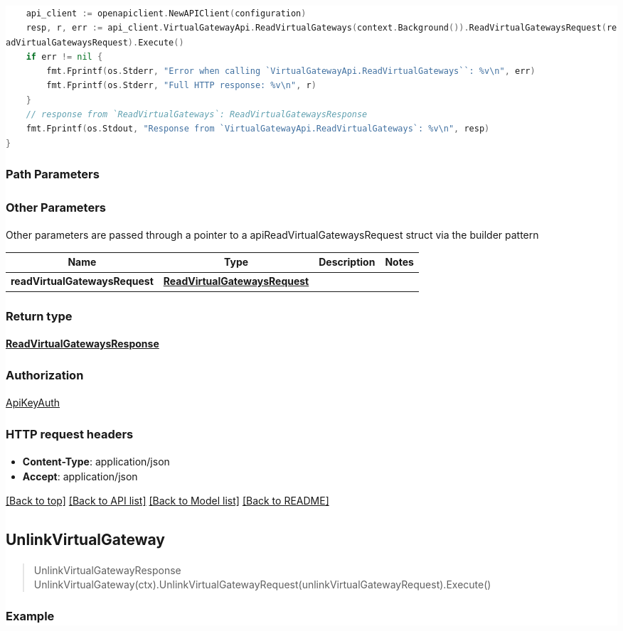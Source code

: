 ```go
    api_client := openapiclient.NewAPIClient(configuration)
    resp, r, err := api_client.VirtualGatewayApi.ReadVirtualGateways(context.Background()).ReadVirtualGatewaysRequest(readVirtualGatewaysRequest).Execute()
    if err != nil {
        fmt.Fprintf(os.Stderr, "Error when calling `VirtualGatewayApi.ReadVirtualGateways``: %v\n", err)
        fmt.Fprintf(os.Stderr, "Full HTTP response: %v\n", r)
    }
    // response from `ReadVirtualGateways`: ReadVirtualGatewaysResponse
    fmt.Fprintf(os.Stdout, "Response from `VirtualGatewayApi.ReadVirtualGateways`: %v\n", resp)
}
```

### Path Parameters



### Other Parameters

Other parameters are passed through a pointer to a apiReadVirtualGatewaysRequest struct via the builder pattern


Name | Type | Description  | Notes
------------- | ------------- | ------------- | -------------
 **readVirtualGatewaysRequest** | [**ReadVirtualGatewaysRequest**](ReadVirtualGatewaysRequest.md) |  | 

### Return type

[**ReadVirtualGatewaysResponse**](ReadVirtualGatewaysResponse.md)

### Authorization

[ApiKeyAuth](../README.md#ApiKeyAuth)

### HTTP request headers

- **Content-Type**: application/json
- **Accept**: application/json

[[Back to top]](#) [[Back to API list]](../README.md#documentation-for-api-endpoints)
[[Back to Model list]](../README.md#documentation-for-models)
[[Back to README]](../README.md)


## UnlinkVirtualGateway

> UnlinkVirtualGatewayResponse UnlinkVirtualGateway(ctx).UnlinkVirtualGatewayRequest(unlinkVirtualGatewayRequest).Execute()



### Example

